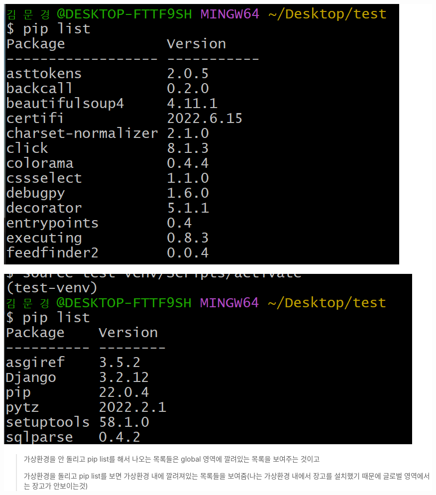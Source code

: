![image-20220922093823555](Django_220922.assets/image-20220922093823555.png)

![image-20220922093850878](Django_220922.assets/image-20220922093850878.png)

> 가상환경을 안 돌리고 pip list를 해서 나오는 목록들은 global 영역에 깔려있는 목록을 보여주는 것이고
>
> 가상환경을 돌리고 pip list를 보면 가상환경 내에 깔려져있는 목록들을 보여줌(나는 가상환경 내에서 장고를 설치했기 때문에 글로벌 영역에서는 장고가 안보이는것)
